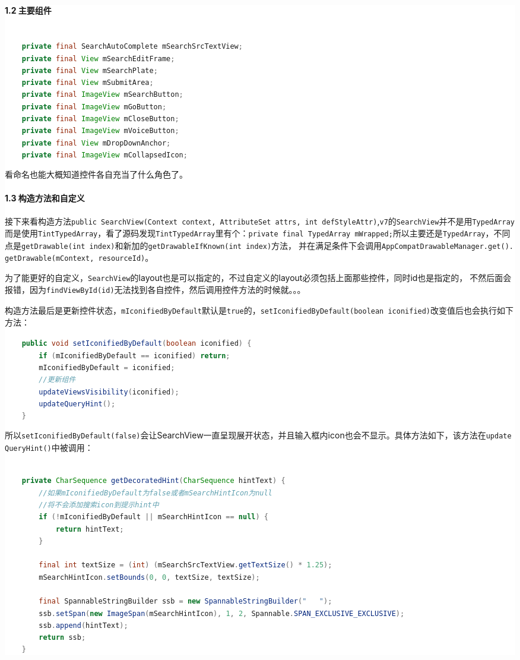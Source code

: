 #### <div id="widgets">1.2 主要组件</div>

```java

    private final SearchAutoComplete mSearchSrcTextView;
    private final View mSearchEditFrame;
    private final View mSearchPlate;
    private final View mSubmitArea;
    private final ImageView mSearchButton;
    private final ImageView mGoButton;
    private final ImageView mCloseButton;
    private final ImageView mVoiceButton;
    private final View mDropDownAnchor;
    private final ImageView mCollapsedIcon;

```
看命名也能大概知道控件各自充当了什么角色了。

#### <div id="construct">1.3 构造方法和自定义</div>

接下来看构造方法`public SearchView(Context context, AttributeSet attrs, int defStyleAttr)`,`v7`的`SearchView`并不是用`TypedArray`而是使用`TintTypedArray`，看了源码发现`TintTypedArray`里有个：``` private final TypedArray mWrapped; ```所以主要还是`TypedArray`，不同点是`getDrawable(int index)`和新加的`getDrawableIfKnown(int index)`方法，
并在满足条件下会调用`AppCompatDrawableManager.get().getDrawable(mContext, resourceId)`。

为了能更好的自定义，`SearchView`的layout也是可以指定的，不过自定义的layout必须包括上面那些控件，同时id也是指定的，
不然后面会报错，因为`findViewById(id)`无法找到各自控件，然后调用控件方法的时候就。。。

构造方法最后是更新控件状态，`mIconifiedByDefault`默认是`true`的，`setIconifiedByDefault(boolean iconified)`改变值后也会执行如下方法：

```java
    public void setIconifiedByDefault(boolean iconified) {
        if (mIconifiedByDefault == iconified) return;
        mIconifiedByDefault = iconified;
        //更新组件
        updateViewsVisibility(iconified);
        updateQueryHint();
    }
```

所以`setIconifiedByDefault(false)`会让SearchView一直呈现展开状态，并且输入框内icon也会不显示。具体方法如下，该方法在`updateQueryHint()`中被调用：
```java

    private CharSequence getDecoratedHint(CharSequence hintText) {
        //如果mIconifiedByDefault为false或者mSearchHintIcon为null
        //将不会添加搜索icon到提示hint中
        if (!mIconifiedByDefault || mSearchHintIcon == null) {
            return hintText;
        }

        final int textSize = (int) (mSearchSrcTextView.getTextSize() * 1.25);
        mSearchHintIcon.setBounds(0, 0, textSize, textSize);

        final SpannableStringBuilder ssb = new SpannableStringBuilder("   ");
        ssb.setSpan(new ImageSpan(mSearchHintIcon), 1, 2, Spannable.SPAN_EXCLUSIVE_EXCLUSIVE);
        ssb.append(hintText);
        return ssb;
    }

```
